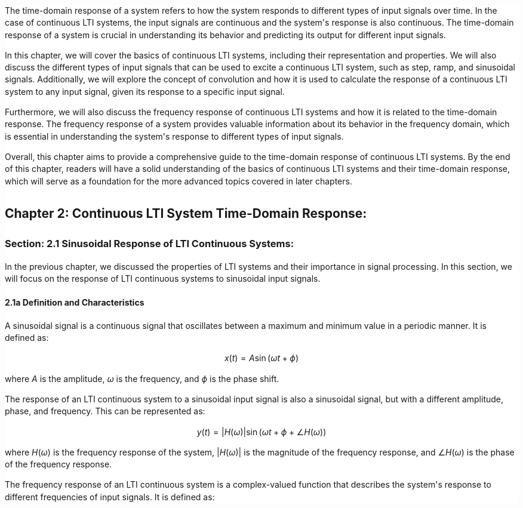 The time-domain response of a system refers to how the system responds to different types of input signals over time. In the case of continuous LTI systems, the input signals are continuous and the system's response is also continuous. The time-domain response of a system is crucial in understanding its behavior and predicting its output for different input signals.

In this chapter, we will cover the basics of continuous LTI systems, including their representation and properties. We will also discuss the different types of input signals that can be used to excite a continuous LTI system, such as step, ramp, and sinusoidal signals. Additionally, we will explore the concept of convolution and how it is used to calculate the response of a continuous LTI system to any input signal, given its response to a specific input signal.

Furthermore, we will also discuss the frequency response of continuous LTI systems and how it is related to the time-domain response. The frequency response of a system provides valuable information about its behavior in the frequency domain, which is essential in understanding the system's response to different types of input signals.

Overall, this chapter aims to provide a comprehensive guide to the time-domain response of continuous LTI systems. By the end of this chapter, readers will have a solid understanding of the basics of continuous LTI systems and their time-domain response, which will serve as a foundation for the more advanced topics covered in later chapters. 


## Chapter 2: Continuous LTI System Time-Domain Response:




### Section: 2.1 Sinusoidal Response of LTI Continuous Systems:

In the previous chapter, we discussed the properties of LTI systems and their importance in signal processing. In this section, we will focus on the response of LTI continuous systems to sinusoidal input signals.

#### 2.1a Definition and Characteristics

A sinusoidal signal is a continuous signal that oscillates between a maximum and minimum value in a periodic manner. It is defined as:

$$
x(t) = A\sin(\omega t + \phi)
$$

where $A$ is the amplitude, $\omega$ is the frequency, and $\phi$ is the phase shift.

The response of an LTI continuous system to a sinusoidal input signal is also a sinusoidal signal, but with a different amplitude, phase, and frequency. This can be represented as:

$$
y(t) = |H(\omega)|\sin(\omega t + \phi + \angle H(\omega))
$$

where $H(\omega)$ is the frequency response of the system, $|H(\omega)|$ is the magnitude of the frequency response, and $\angle H(\omega)$ is the phase of the frequency response.

The frequency response of an LTI continuous system is a complex-valued function that describes the system's response to different frequencies of input signals. It is defined as:
